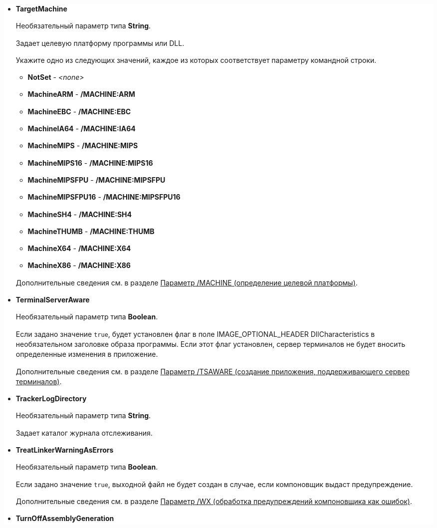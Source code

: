 -   **TargetMachine**  
  
     Необязательный параметр типа **String**.  
  
     Задает целевую платформу программы или DLL.  
  
     Укажите одно из следующих значений, каждое из которых соответствует параметру командной строки.  
  
    -   **NotSet** - *\<none>*  
  
    -   **MachineARM** - **/MACHINE:ARM**  
  
    -   **MachineEBC** - **/MACHINE:EBC**  
  
    -   **MachineIA64** - **/MACHINE:IA64**  
  
    -   **MachineMIPS** - **/MACHINE:MIPS**  
  
    -   **MachineMIPS16** - **/MACHINE:MIPS16**  
  
    -   **MachineMIPSFPU** - **/MACHINE:MIPSFPU**  
  
    -   **MachineMIPSFPU16** - **/MACHINE:MIPSFPU16**  
  
    -   **MachineSH4** - **/MACHINE:SH4**  
  
    -   **MachineTHUMB** - **/MACHINE:THUMB**  
  
    -   **MachineX64** - **/MACHINE:X64**  
  
    -   **MachineX86** - **/MACHINE:X86**  
  
     Дополнительные сведения см. в разделе [Параметр /MACHINE (определение целевой платформы)](/cpp/build/reference/machine-specify-target-platform).  
  
-   **TerminalServerAware**  
  
     Необязательный параметр типа **Boolean**.  
  
     Если задано значение `true`, будет установлен флаг в поле IMAGE_OPTIONAL_HEADER DllCharacteristics в необязательном заголовке образа программы. Если этот флаг установлен, сервер терминалов не будет вносить определенные изменения в приложение.  
  
     Дополнительные сведения см. в разделе [Параметр /TSAWARE (создание приложения, поддерживающего сервер терминалов)](/cpp/build/reference/tsaware-create-terminal-server-aware-application).  
  
-   **TrackerLogDirectory**  
  
     Необязательный параметр типа **String**.  
  
     Задает каталог журнала отслеживания.  
  
-   **TreatLinkerWarningAsErrors**  
  
     Необязательный параметр типа **Boolean**.  
  
     Если задано значение `true`, выходной файл не будет создан в случае, если компоновщик выдаст предупреждение.  
  
     Дополнительные сведения см. в разделе [Параметр /WX (обработка предупреждений компоновщика как ошибок)](/cpp/build/reference/wx-treat-linker-warnings-as-errors).  
  
-   **TurnOffAssemblyGeneration**  
  